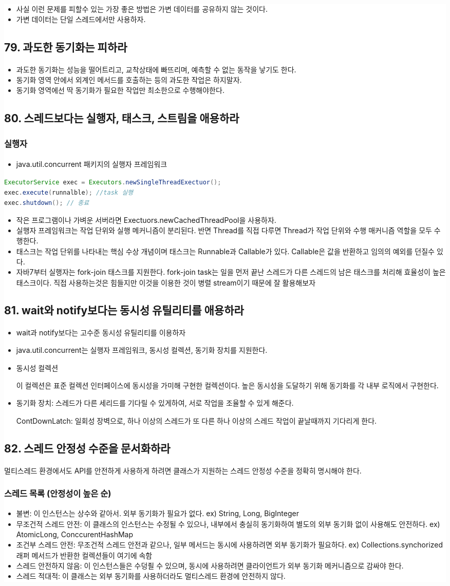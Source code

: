 * 사실 이런 문제를 피할수 있는 가장 좋은 방법은 가변 데이터를 공유하지 않는 것이다.
* 가변 데이터는 단일 스레드에서만 사용하자.&#x20;





## 79. 과도한 동기화는 피하라&#x20;

* 과도한 동기화는 성능을 떨어트리고, 교착상태에 빠뜨리며, 예측할 수 없는 동작을 낳기도 한다.&#x20;
* 동기화 영역 안에서 외계인 메서드를 호출하는 등의 과도한 작업은 하지말자.&#x20;
* 동기화 영역에선 딱 동기화가 필요한 작업만 최소한으로 수행해야한다.&#x20;



## 80. 스레드보다는 실행자, 태스크, 스트림을 애용하라&#x20;

### 실행자&#x20;

* java.util.concurrent 패키지의 실행자 프레임워크&#x20;

```java
ExecutorService exec = Executors.newSingleThreadExectuor();
exec.execute(runnalble); //task 실행
exec.shutdown(); // 종료 
```

* 작은 프로그램이나 가벼운 서버라면 Exectuors.newCachedThreadPool을 사용하자.
* 실행자 프레임워크는 작업 단위와 실행 메커니즘이 분리된다. 반면 Thread를 직접 다루면 Thread가 작업 단위와 수행 매커니즘 역할을 모두 수행한다.&#x20;
* 태스크는 작업 단위를 나타내는 핵심 수상 개념이며 태스크는 Runnable과 Callable가 있다. Callable은 값을 반환하고 임의의 예외를 던질수 있다.&#x20;
* 자바7부터 실행자는 fork-join 태스크를 지원한다. fork-join task는 일을 먼저 끝난 스레드가 다른 스레드의 남은 태스크를 처리해 효율성이 높은 태스크이다. 직접 사용하는것은 힘들지만 이것을 이용한 것이 병렬 stream이기 때문에 잘 활용해보자&#x20;



## 81. wait와 notify보다는 동시성 유틸리티를 애용하라&#x20;

* wait과 notify보다는 고수준 동시성 유틸리티를 이용하자
* java.util.concurrent는 실행자 프레임워크, 동시성 컬렉션, 동기화 장치를 지원한다.&#x20;
*   동시성 컬렉션

    이 컬렉션은 표준 컬렉션 인터페이스에 동시성을 가미해 구현한 컬렉션이다. 높은 동시성을 도달하기 위해 동기화를 각 내부 로직에서 구현한다.&#x20;
*   동기화 장치: 스레드가 다른 세리드를 기다릴 수 있게하여, 서로 작업을 조율할 수 있게 해준다.&#x20;

    ContDownLatch: 일회성 장벽으로, 하나 이상의 스레드가 또 다른 하나 이상의 스레드 작업이 끝날때까지 기다리게 한다.&#x20;



## 82.  스레드 안정성 수준을 문서화하라&#x20;

멀티스레드 환경에서도 API를 안전하게 사용하게 하려면 클래스가 지원하는 스레드 안정성 수준을 정확히 명시해야 한다.&#x20;

### 스레드 목록 (안정성이 높은 순)

* 불변: 이 인스턴스는 상수와 같아서. 외부 동기화가 필요가 없다. ex) String, Long, BigInteger&#x20;
* 무조건적 스레드 안전: 이 클래스의 인스턴스는 수정될 수 있으나, 내부에서 충실히 동기화하여 별도의 외부 동기화 없이 사용해도 안전하다. ex) AtomicLong, ConccurentHashMap&#x20;
* 조건부 스레드 안전: 무조건적 스레드 안전과 같으나, 일부 메서드는 동시에 사용하려면 외부 동기화가 필요하다. ex) Collections.synchorized 래퍼 메서드가 반환한 컬렉션들이 여기에 속함
* 스레드 안전하지 않음: 이 인스턴스들은 수덩죌 수 있으며, 동시에 사용하려면 클라이언트가 외부 동기화 메커니즘으로 감싸야 한다.&#x20;
* 스레드 적대적: 이 클래스는 외부 동기화를 사용하더라도 멀티스레드 환경에 안전하지 않다.&#x20;
